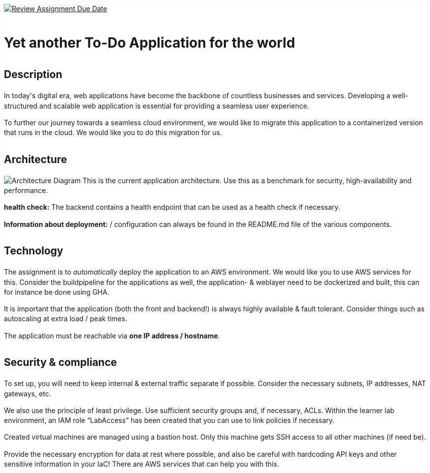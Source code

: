 [![Review Assignment Due Date](https://classroom.github.com/assets/deadline-readme-button-22041afd0340ce965d47ae6ef1cefeee28c7c493a6346c4f15d667ab976d596c.svg)](https://classroom.github.com/a/aBt_Z3_I)
# Yet another To-Do Application for the world

## Description
In today's digital era, web applications have become the backbone of countless businesses and services. Developing a well-structured and scalable web application is essential for providing a seamless user experience.

To further our journey towards a seamless cloud environment, we would like to migrate this application to a containerized version that runs in the cloud. We would like you to do this migration for us.

## Architecture

![Architecture Diagram](/images/Architecture.png)
This is the current application architecture. Use this as a benchmark for security, high-availability and performance.

**health check:** The backend contains a health endpoint that can be used as a health check if necessary.

**Information about deployment:** / configuration can always be found in the README.md file of the various components.

## Technology

The assignment is to _automatically_ deploy the application to an AWS environment. We would like you to use AWS services for this.
Consider the buildpipeline for the applications as well, the application- & weblayer need to be dockerized and built, this can for instance be done using GHA.

It is important that the application (both the front and backend!) is always highly available & fault tolerant. Consider things such as autoscaling at extra load / peak times.

The application must be reachable via **one IP address / hostname**.

## Security & compliance

To set up, you will need to keep internal & external traffic separate if possible. Consider the necessary subnets, IP addresses, NAT gateways, etc.

We also use the principle of least privilege. Use sufficient security groups and, if necessary, ACLs. Within the learner lab environment, an IAM role “LabAccess” has been created that you can use to link policies if necessary.

Created virtual machines are managed using a bastion host. Only this machine gets SSH access to all other machines (if need be).

Provide the necessary encryption for data at rest where possible, and also be careful with hardcoding API keys and other sensitive information in your IaC! There are AWS services that can help you with this. 
